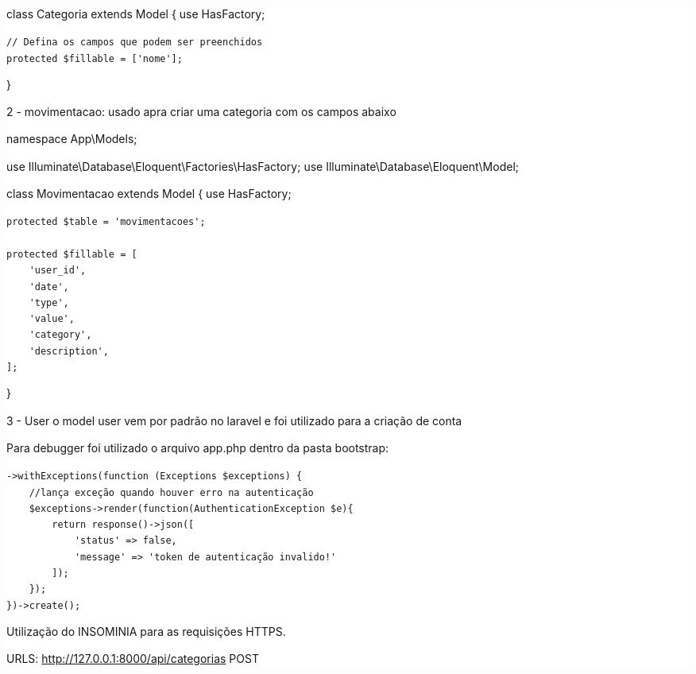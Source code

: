 class Categoria extends Model
{
    use HasFactory;


    // Defina os campos que podem ser preenchidos
    protected $fillable = ['nome'];
}




2 - movimentacao: usado apra criar uma categoria com os campos abaixo



namespace App\Models;


use Illuminate\Database\Eloquent\Factories\HasFactory;
use Illuminate\Database\Eloquent\Model;


class Movimentacao extends Model
{
    use HasFactory;


    protected $table = 'movimentacoes';
   
    protected $fillable = [
        'user_id',
        'date',
        'type',
        'value',
        'category',
        'description',
    ];
}



3 - User o model user vem por padrão no laravel e foi utilizado para a criação de conta

Para debugger foi utilizado o arquivo app.php dentro da pasta bootstrap:

    ->withExceptions(function (Exceptions $exceptions) {
        //lança exceção quando houver erro na autenticação
        $exceptions->render(function(AuthenticationException $e){
            return response()->json([
                'status' => false,
                'message' => 'token de autenticação invalido!'
            ]);
        });
    })->create();



Utilização do INSOMINIA para as requisições HTTPS.

URLS:
http://127.0.0.1:8000/api/categorias POST
